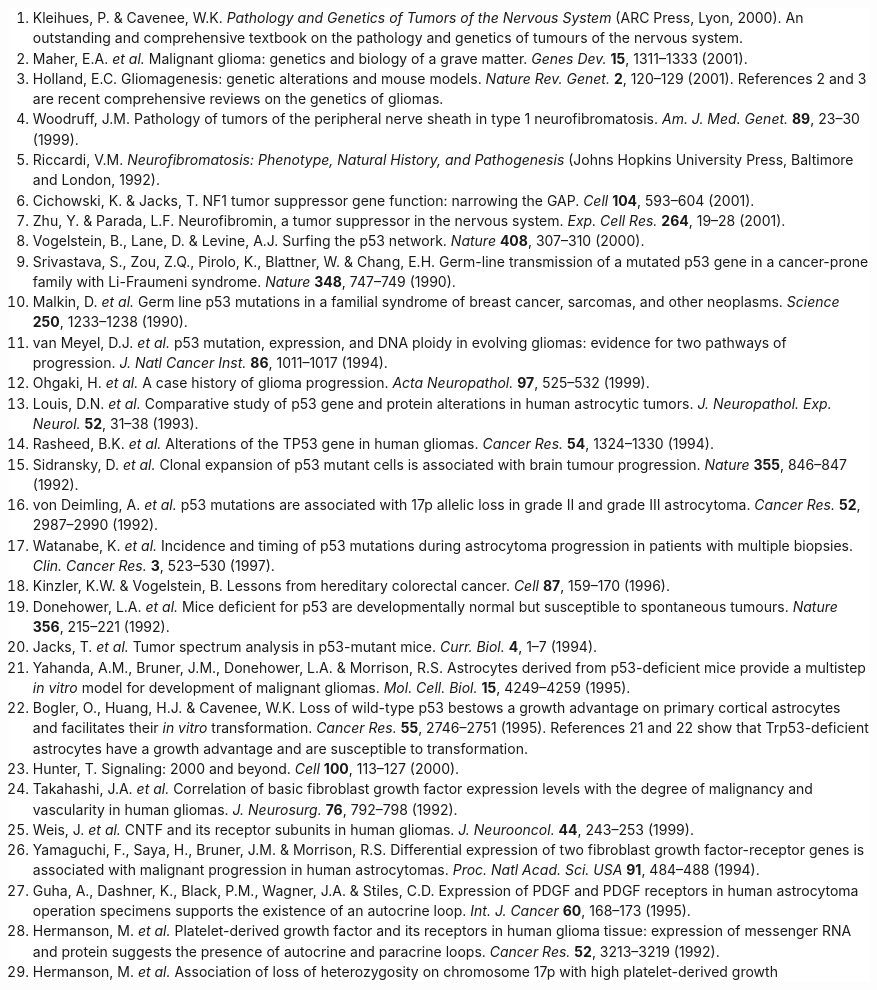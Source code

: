 1. Kleihues, P. & Cavenee, W.K. *Pathology and Genetics of Tumors of the Nervous System* (ARC Press, Lyon, 2000). An outstanding and comprehensive textbook on the pathology and genetics of tumours of the nervous system.
2. Maher, E.A. *et al.* Malignant glioma: genetics and biology of a grave matter. *Genes Dev.* **15**, 1311–1333 (2001).
3. Holland, E.C. Gliomagenesis: genetic alterations and mouse models. *Nature Rev. Genet.* **2**, 120–129 (2001). References 2 and 3 are recent comprehensive reviews on the genetics of gliomas.
4. Woodruff, J.M. Pathology of tumors of the peripheral nerve sheath in type 1 neurofibromatosis. *Am. J. Med. Genet.* **89**, 23–30 (1999).
5. Riccardi, V.M. *Neurofibromatosis: Phenotype, Natural History, and Pathogenesis* (Johns Hopkins University Press, Baltimore and London, 1992).
6. Cichowski, K. & Jacks, T. NF1 tumor suppressor gene function: narrowing the GAP. *Cell* **104**, 593–604 (2001).
7. Zhu, Y. & Parada, L.F. Neurofibromin, a tumor suppressor in the nervous system. *Exp. Cell Res.* **264**, 19–28 (2001).
8. Vogelstein, B., Lane, D. & Levine, A.J. Surfing the p53 network. *Nature* **408**, 307–310 (2000).
9. Srivastava, S., Zou, Z.Q., Pirolo, K., Blattner, W. & Chang, E.H. Germ-line transmission of a mutated p53 gene in a cancer-prone family with Li-Fraumeni syndrome. *Nature* **348**, 747–749 (1990).
10. Malkin, D. *et al.* Germ line p53 mutations in a familial syndrome of breast cancer, sarcomas, and other neoplasms. *Science* **250**, 1233–1238 (1990).
11. van Meyel, D.J. *et al.* p53 mutation, expression, and DNA ploidy in evolving gliomas: evidence for two pathways of progression. *J. Natl Cancer Inst.* **86**, 1011–1017 (1994).
12. Ohgaki, H. *et al.* A case history of glioma progression. *Acta Neuropathol.* **97**, 525–532 (1999).
13. Louis, D.N. *et al.* Comparative study of p53 gene and protein alterations in human astrocytic tumors. *J. Neuropathol. Exp. Neurol.* **52**, 31–38 (1993).
14. Rasheed, B.K. *et al.* Alterations of the TP53 gene in human gliomas. *Cancer Res.* **54**, 1324–1330 (1994).
15. Sidransky, D. *et al.* Clonal expansion of p53 mutant cells is associated with brain tumour progression. *Nature* **355**, 846–847 (1992).
16. von Deimling, A. *et al.* p53 mutations are associated with 17p allelic loss in grade II and grade III astrocytoma. *Cancer Res.* **52**, 2987–2990 (1992).
17. Watanabe, K. *et al.* Incidence and timing of p53 mutations during astrocytoma progression in patients with multiple biopsies. *Clin. Cancer Res.* **3**, 523–530 (1997).
18. Kinzler, K.W. & Vogelstein, B. Lessons from hereditary colorectal cancer. *Cell* **87**, 159–170 (1996).
19. Donehower, L.A. *et al.* Mice deficient for p53 are developmentally normal but susceptible to spontaneous tumours. *Nature* **356**, 215–221 (1992).
20. Jacks, T. *et al.* Tumor spectrum analysis in p53-mutant mice. *Curr. Biol.* **4**, 1–7 (1994).
21. Yahanda, A.M., Bruner, J.M., Donehower, L.A. & Morrison, R.S. Astrocytes derived from p53-deficient mice provide a multistep *in vitro* model for development of malignant gliomas. *Mol. Cell. Biol.* **15**, 4249–4259 (1995).
22. Bogler, O., Huang, H.J. & Cavenee, W.K. Loss of wild-type p53 bestows a growth advantage on primary cortical astrocytes and facilitates their *in vitro* transformation. *Cancer Res.* **55**, 2746–2751 (1995). References 21 and 22 show that Trp53-deficient astrocytes have a growth advantage and are susceptible to transformation.
23. Hunter, T. Signaling: 2000 and beyond. *Cell* **100**, 113–127 (2000).
24. Takahashi, J.A. *et al.* Correlation of basic fibroblast growth factor expression levels with the degree of malignancy and vascularity in human gliomas. *J. Neurosurg.* **76**, 792–798 (1992).
25. Weis, J. *et al.* CNTF and its receptor subunits in human gliomas. *J. Neurooncol.* **44**, 243–253 (1999).
26. Yamaguchi, F., Saya, H., Bruner, J.M. & Morrison, R.S. Differential expression of two fibroblast growth factor-receptor genes is associated with malignant progression in human astrocytomas. *Proc. Natl Acad. Sci. USA* **91**, 484–488 (1994).
27. Guha, A., Dashner, K., Black, P.M., Wagner, J.A. & Stiles, C.D. Expression of PDGF and PDGF receptors in human astrocytoma operation specimens supports the existence of an autocrine loop. *Int. J. Cancer* **60**, 168–173 (1995).
28. Hermanson, M. *et al.* Platelet-derived growth factor and its receptors in human glioma tissue: expression of messenger RNA and protein suggests the presence of autocrine and paracrine loops. *Cancer Res.* **52**, 3213–3219 (1992).
29. Hermanson, M. *et al.* Association of loss of heterozygosity on chromosome 17p with high platelet-derived growth